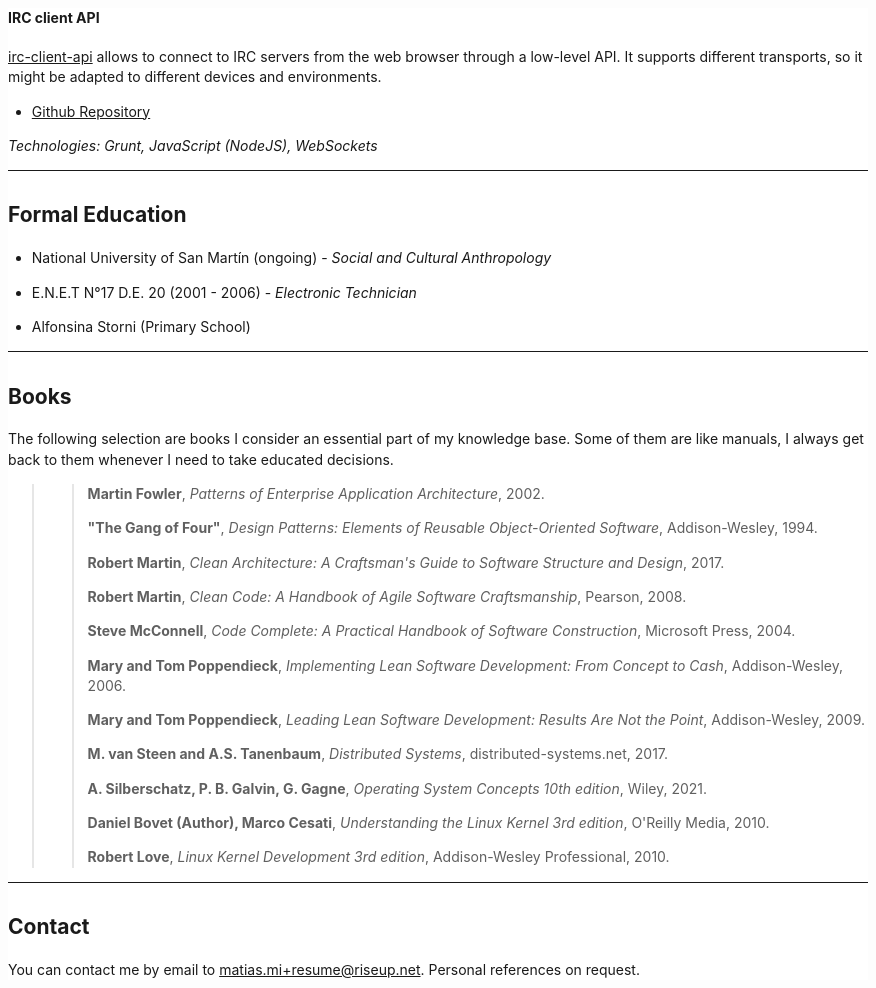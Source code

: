 #### IRC client API

[irc-client-api](https://github.com/seykron/irc-client-api) allows to connect to
IRC servers from the web browser through a low-level API. It supports different
transports, so it might be adapted to different devices and environments.

* [Github Repository](https://github.com/seykron/irc-client-api)

*Technologies: Grunt, JavaScript (NodeJS), WebSockets*

---

## Formal Education

* National University of San Martín (ongoing) - *Social and Cultural
Anthropology*

* E.N.E.T N°17 D.E. 20 (2001 - 2006) - *Electronic Technician*

* Alfonsina Storni (Primary School)

---

## Books

The following selection are books I consider an essential part of my
knowledge base. Some of them are like manuals, I always get back to them
whenever I need to take educated decisions.

>> **Martin Fowler**, _Patterns of Enterprise Application Architecture_, 2002.
>>
>> **"The Gang of Four"**, _Design Patterns: Elements of Reusable Object-Oriented Software_, Addison-Wesley, 1994.
>>
>> **Robert Martin**, _Clean Architecture: A Craftsman's Guide to Software Structure and Design_, 2017.
>>
>> **Robert Martin**, _Clean Code: A Handbook of Agile Software Craftsmanship_, Pearson, 2008.
>>
>> **Steve McConnell**, _Code Complete: A Practical Handbook of Software Construction_, Microsoft Press, 2004.
>>
>> **Mary and Tom Poppendieck**, _Implementing Lean Software Development: From Concept to Cash_, Addison-Wesley, 2006.
>>
>> **Mary and Tom Poppendieck**, _Leading Lean Software Development: Results Are Not the Point_, Addison-Wesley, 2009.
>>
>> **M. van Steen and A.S. Tanenbaum**, _Distributed Systems_, distributed-systems.net, 2017.
>>
>> **A. Silberschatz, P. B. Galvin, G. Gagne**, _Operating System Concepts 10th edition_, Wiley, 2021.
>>
>> **Daniel Bovet (Author), Marco Cesati**, _Understanding the Linux Kernel 3rd edition_, O'Reilly Media, 2010.
>>
>> **Robert Love**, _Linux Kernel Development 3rd edition_, Addison-Wesley Professional, 2010.

---

## Contact

You can contact me by email to
[matias.mi+resume@riseup.net](mailto:matias.mi+resume@riseup.net). Personal
references on request.
